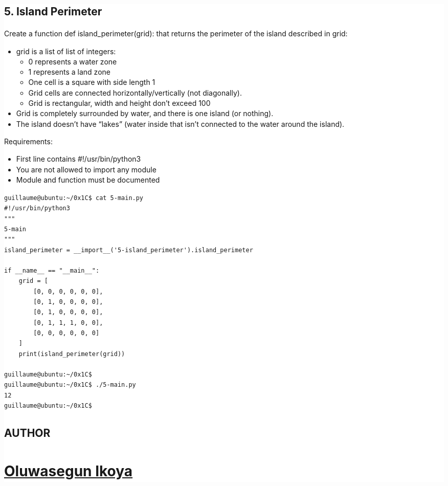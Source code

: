 ## 5. Island Perimeter
Create a function def island_perimeter(grid): that returns the perimeter of the island described in grid:

* grid is a list of list of integers:
    * 0 represents a water zone
    * 1 represents a land zone
    * One cell is a square with side length 1
    * Grid cells are connected horizontally/vertically (not diagonally).
    * Grid is rectangular, width and height don’t exceed 100
* Grid is completely surrounded by water, and there is one island (or nothing).
* The island doesn’t have “lakes” (water inside that isn’t connected to the water around the island).

Requirements:

* First line contains #!/usr/bin/python3
* You are not allowed to import any module
* Module and function must be documented
```
guillaume@ubuntu:~/0x1C$ cat 5-main.py
#!/usr/bin/python3
"""
5-main
"""
island_perimeter = __import__('5-island_perimeter').island_perimeter

if __name__ == "__main__":
    grid = [
        [0, 0, 0, 0, 0, 0],
        [0, 1, 0, 0, 0, 0],
        [0, 1, 0, 0, 0, 0],
        [0, 1, 1, 1, 0, 0],
        [0, 0, 0, 0, 0, 0]
    ]
    print(island_perimeter(grid))

guillaume@ubuntu:~/0x1C$ 
guillaume@ubuntu:~/0x1C$ ./5-main.py
12
guillaume@ubuntu:~/0x1C$
```

## AUTHOR
# [Oluwasegun Ikoya](https://github.com/sheggz)